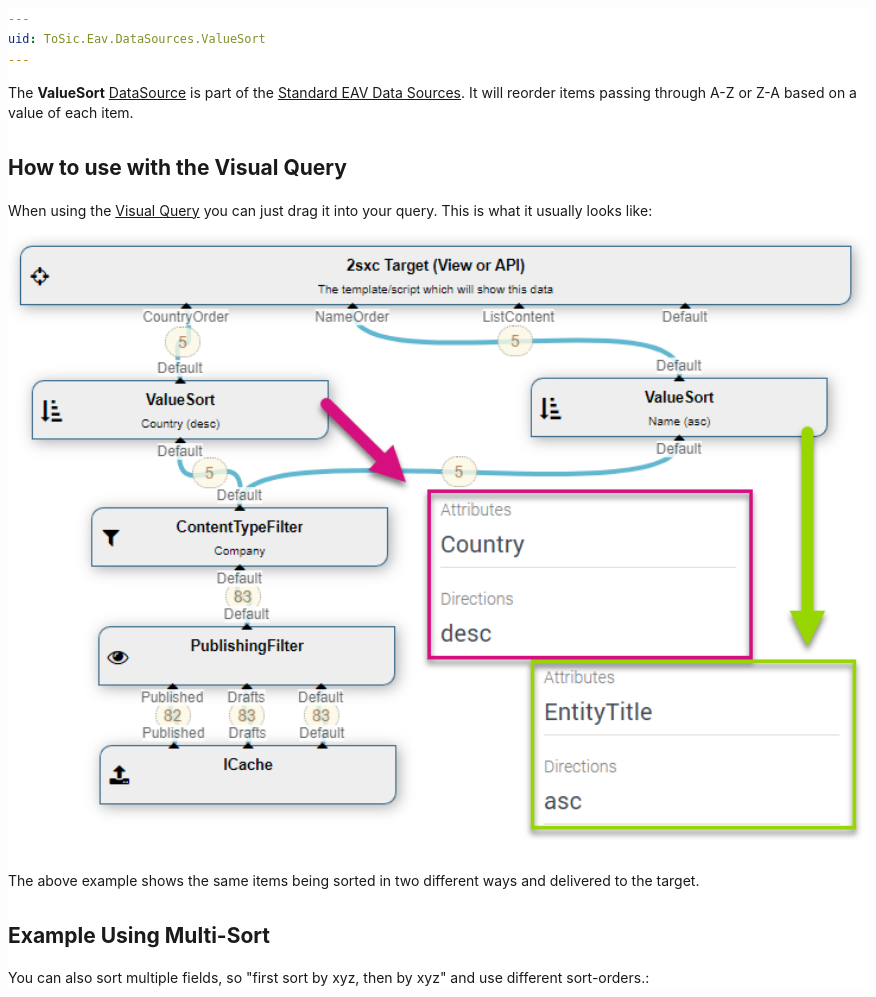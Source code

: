 ```yaml
---
uid: ToSic.Eav.DataSources.ValueSort
---
```


The **ValueSort** [DataSource](xref:NetCode.DataSources.DataSource) is part of the [Standard EAV Data Sources](xref:Basics.Query.DataSources.Index). It will reorder items passing through A-Z or Z-A based on a value of each item.

## How to use with the Visual Query
When using the [Visual Query](xref:ToSic.Eav.DataSources.Queries.VisualQueryAttribute) you can just drag it into your query. This is what it usually looks like:

<img src="./assets/value-sort-standard.png" width="100%" class="full-width">

The above example shows the same items being sorted in two different ways and delivered to the target. 

## Example Using Multi-Sort
You can also sort multiple fields, so "first sort by xyz, then by xyz" and use different sort-orders.:
